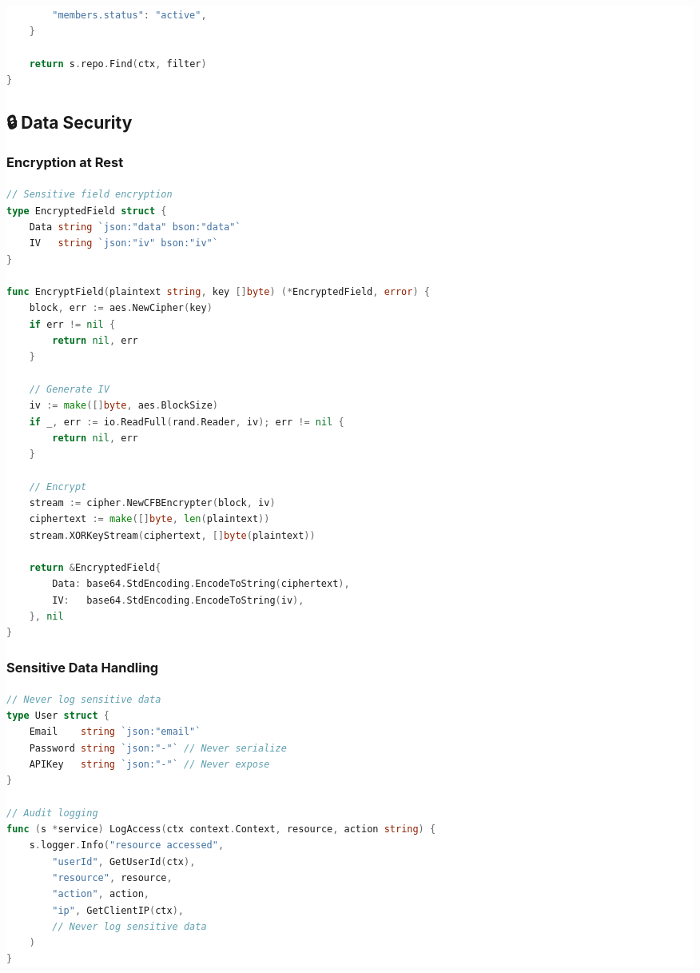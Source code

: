 ```go
        "members.status": "active",
    }
    
    return s.repo.Find(ctx, filter)
}
```

## 🔒 Data Security

### Encryption at Rest
```go
// Sensitive field encryption
type EncryptedField struct {
    Data string `json:"data" bson:"data"`
    IV   string `json:"iv" bson:"iv"`
}

func EncryptField(plaintext string, key []byte) (*EncryptedField, error) {
    block, err := aes.NewCipher(key)
    if err != nil {
        return nil, err
    }
    
    // Generate IV
    iv := make([]byte, aes.BlockSize)
    if _, err := io.ReadFull(rand.Reader, iv); err != nil {
        return nil, err
    }
    
    // Encrypt
    stream := cipher.NewCFBEncrypter(block, iv)
    ciphertext := make([]byte, len(plaintext))
    stream.XORKeyStream(ciphertext, []byte(plaintext))
    
    return &EncryptedField{
        Data: base64.StdEncoding.EncodeToString(ciphertext),
        IV:   base64.StdEncoding.EncodeToString(iv),
    }, nil
}
```

### Sensitive Data Handling
```go
// Never log sensitive data
type User struct {
    Email    string `json:"email"`
    Password string `json:"-"` // Never serialize
    APIKey   string `json:"-"` // Never expose
}

// Audit logging
func (s *service) LogAccess(ctx context.Context, resource, action string) {
    s.logger.Info("resource accessed",
        "userId", GetUserId(ctx),
        "resource", resource,
        "action", action,
        "ip", GetClientIP(ctx),
        // Never log sensitive data
    )
}
```
